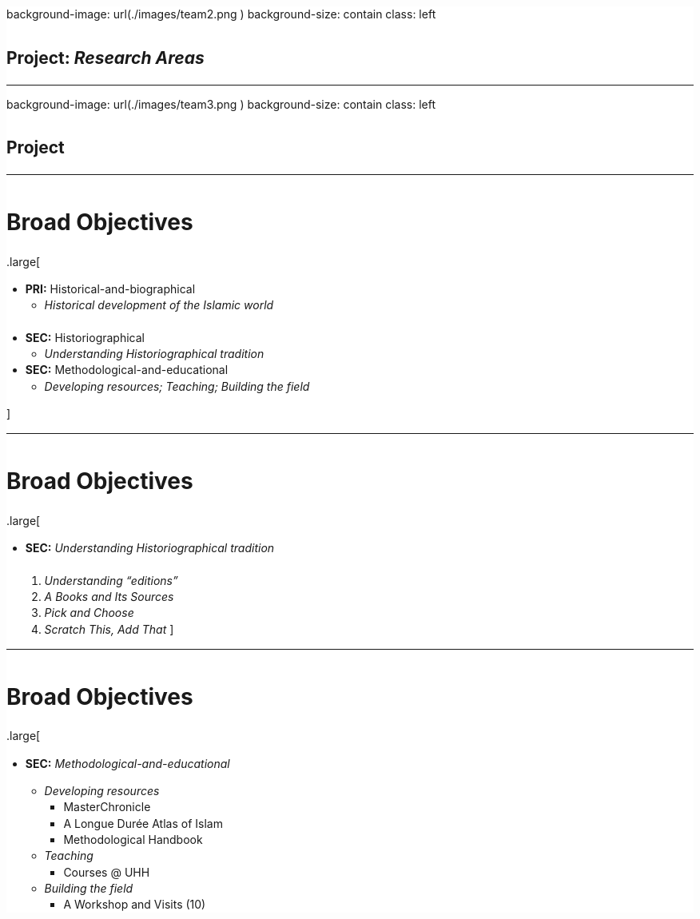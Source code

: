 
background-image: url(./images/team2.png )
background-size: contain
class: left

## Project: *Research Areas*

---
background-image: url(./images/team3.png )
background-size: contain
class: left

## Project

---
# Broad Objectives

.large[
- **PRI:** Historical-and-biographical
	- *Historical development of the Islamic world* <br><br>
- **SEC:** Historiographical
	- *Understanding Historiographical tradition*
- **SEC:** Methodological-and-educational
	- *Developing resources; Teaching; Building the field* 

]

---
# Broad Objectives

.large[
- **SEC:** *Understanding Historiographical tradition*<br><br>
	1. *Understanding “editions”*
	2. *A Books and Its Sources*
	3. *Pick and Choose*
	4. *Scratch This, Add That*
]

---
# Broad Objectives

.large[
- **SEC:** *Methodological-and-educational*

	- *Developing resources*
		- MasterChronicle
		- A Longue Durée Atlas of Islam
		- Methodological Handbook
	- *Teaching*
		- Courses @ UHH
	- *Building the field*
		- A Workshop and Visits (10)
